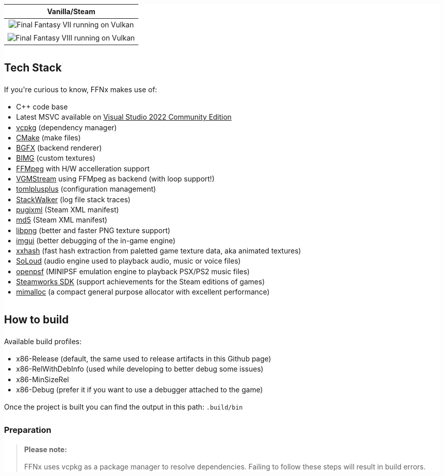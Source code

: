 |                       Vanilla/Steam                       |
| :-------------------------------------------------------: |
| ![Final Fantasy VII running on Vulkan](.screens/ff7.png)  |
| ![Final Fantasy VIII running on Vulkan](.screens/ff8.png) |

## Tech Stack

If you're curious to know, FFNx makes use of:

- C++ code base
- Latest MSVC available on [Visual Studio 2022 Community Edition](https://visualstudio.microsoft.com/vs/features/cplusplus/)
- [vcpkg](https://vcpkg.io/) (dependency manager)
- [CMake](https://cmake.org/) (make files)
- [BGFX](https://github.com/bkaradzic/bgfx) (backend renderer)
- [BIMG](https://github.com/bkaradzic/bimg) (custom textures)
- [FFMpeg](https://www.ffmpeg.org/) with H/W accelleration support
- [VGMStream](https://github.com/losnoco/vgmstream) using FFMpeg as backend (with loop support!)
- [tomlplusplus](https://github.com/marzer/tomlplusplus) (configuration management)
- [StackWalker](https://github.com/JochenKalmbach/StackWalker) (log file stack traces)
- [pugixml](https://github.com/zeux/pugixml) (Steam XML manifest)
- [md5](http://www.zedwood.com/article/cpp-md5-function) (Steam XML manifest)
- [libpng](http://www.libpng.org/pub/png/libpng.html) (better and faster PNG texture support)
- [imgui](https://github.com/ocornut/imgui) (better debugging of the in-game engine)
- [xxhash](https://github.com/Cyan4973/xxHash) (fast hash extraction from paletted game texture data, aka animated textures)
- [SoLoud](https://github.com/jarikomppa/soloud) (audio engine used to playback audio, music or voice files)
- [openpsf](https://github.com/myst6re/openpsf) (MINIPSF emulation engine to playback PSX/PS2 music files)
- [Steamworks SDK](https://github.com/julianxhokaxhiu/SteamworksSDKCI) (support achievements for the Steam editions of games)
- [mimalloc](https://github.com/microsoft/mimalloc) (a compact general purpose allocator with excellent performance)

## How to build

Available build profiles:

- x86-Release (default, the same used to release artifacts in this Github page)
- x86-RelWithDebInfo (used while developing to better debug some issues)
- x86-MinSizeRel
- x86-Debug (prefer it if you want to use a debugger attached to the game)

Once the project is built you can find the output in this path: `.build/bin`

### Preparation

> **Please note:**
>
> FFNx uses vcpkg as a package manager to resolve dependencies. Failing to follow these steps will result in build errors.
